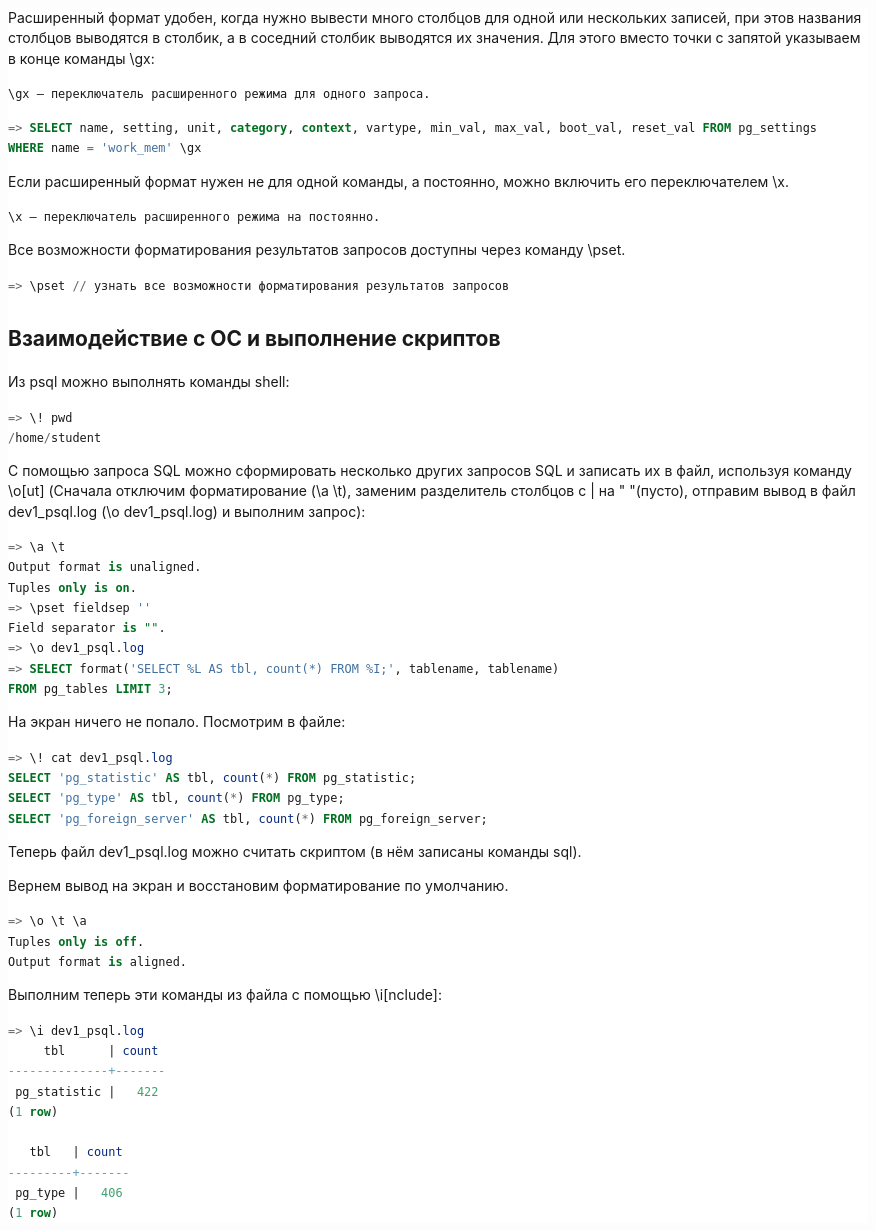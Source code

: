 Расширенный формат удобен, когда нужно вывести много столбцов для одной или нескольких записей, при этов названия столбцов выводятся в столбик, а в соседний столбик выводятся их значения. Для этого вместо точки с запятой указываем в конце команды \gx:
```
\gx — переключатель расширенного режима для одного запроса.
```
```sql
=> SELECT name, setting, unit, category, context, vartype, min_val, max_val, boot_val, reset_val FROM pg_settings
WHERE name = 'work_mem' \gx
```
Если расширенный формат нужен не для одной команды, а постоянно, можно включить его переключателем \x.
```
\x — переключатель расширенного режима на постоянно.
```
Все возможности форматирования результатов запросов доступны через команду \pset.
```sql
=> \pset // узнать все возможности форматирования результатов запросов
```
## Взаимодействие с ОС и выполнение скриптов
Из psql можно выполнять команды shell:
```sql
=> \! pwd
/home/student
```
С помощью запроса SQL можно сформировать несколько других запросов SQL и записать их в файл, используя команду \o[ut] (Сначала отключим форматирование (\a \t), заменим разделитель столбцов  с | на " "(пусто), отправим вывод в файл dev1_psql.log (\o dev1_psql.log) и выполним запрос):
```sql
=> \a \t
Output format is unaligned.
Tuples only is on.
=> \pset fieldsep ''
Field separator is "".
=> \o dev1_psql.log
=> SELECT format('SELECT %L AS tbl, count(*) FROM %I;', tablename, tablename)
FROM pg_tables LIMIT 3;
```
На экран ничего не попало. Посмотрим в файле:
```sql
=> \! cat dev1_psql.log
SELECT 'pg_statistic' AS tbl, count(*) FROM pg_statistic;
SELECT 'pg_type' AS tbl, count(*) FROM pg_type;
SELECT 'pg_foreign_server' AS tbl, count(*) FROM pg_foreign_server;
```
Теперь файл dev1_psql.log можно считать скриптом (в нём записаны команды sql).

Вернем вывод на экран и восстановим форматирование по умолчанию.
```sql
=> \o \t \a
Tuples only is off.
Output format is aligned.
```
Выполним теперь эти команды из файла с помощью \i[nclude]:
```sql
=> \i dev1_psql.log
     tbl      | count 
--------------+-------
 pg_statistic |   422
(1 row)

   tbl   | count 
---------+-------
 pg_type |   406
(1 row)
```